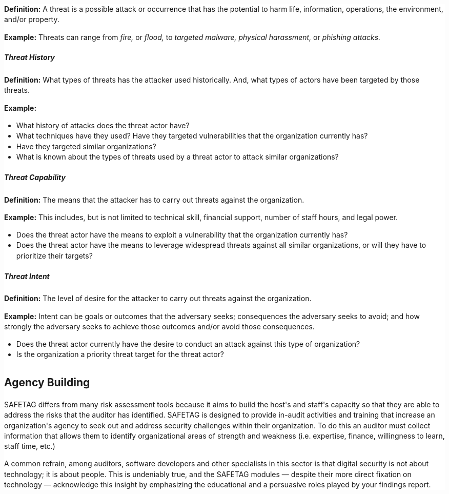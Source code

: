 **Definition:** A threat is a possible attack or occurrence that has the potential to harm life, information, operations, the environment, and/or property.

**Example:** Threats can range from *fire,* or *flood,* to *targeted malware,* *physical harassment,* or *phishing attacks.*

##### Threat History

**Definition:** What types of threats has the attacker used historically. And, what types of actors have been targeted by those threats.

**Example:**

* What history of attacks does the threat actor have?
* What techniques have they used? Have they targeted vulnerabilities that the organization currently has?
* Have they targeted similar organizations?
* What is known about the types of threats used by a threat actor to attack similar organizations?

##### Threat Capability

**Definition:** The means that the attacker has to carry out threats against the organization.

**Example:** This includes, but is not limited to technical skill, financial support, number of staff hours, and legal power.

* Does the threat actor have the means to exploit a vulnerability that the organization currently has?
* Does the threat actor have the means to leverage widespread threats against all similar organizations, or will they have to prioritize their targets?

##### Threat Intent

**Definition:** The level of desire for the attacker to carry out threats against the organization.

**Example:** Intent can be goals or outcomes that the adversary seeks; consequences the adversary seeks to avoid; and how strongly the adversary seeks to achieve those outcomes and/or avoid those consequences.

* Does the threat actor currently have the desire to conduct an attack against this type of organization?
* Is the organization a priority threat target for the threat actor?

## Agency Building

SAFETAG differs from many risk assessment tools because it aims to build the host's and staff's capacity so that they are able to address the risks that the auditor has identified. SAFETAG is designed to provide in-audit activities and training that increase an organization's agency to seek out and address security challenges within their organization. To do this an auditor must collect information that allows them to identify organizational areas of strength and weakness (i.e. expertise, finance, willingness to learn, staff time, etc.)

A common refrain, among auditors, software developers and other specialists in this sector is that digital security is not about technology; it is about people. This is undeniably true, and the SAFETAG modules — despite their more direct fixation on technology — acknowledge this insight by emphasizing the educational and a persuasive roles played by your findings report.
